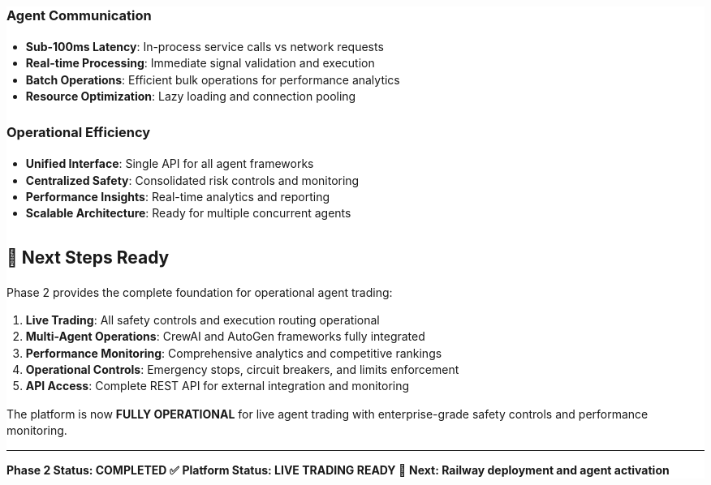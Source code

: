 ### Agent Communication
- **Sub-100ms Latency**: In-process service calls vs network requests
- **Real-time Processing**: Immediate signal validation and execution
- **Batch Operations**: Efficient bulk operations for performance analytics
- **Resource Optimization**: Lazy loading and connection pooling

### Operational Efficiency
- **Unified Interface**: Single API for all agent frameworks
- **Centralized Safety**: Consolidated risk controls and monitoring
- **Performance Insights**: Real-time analytics and reporting
- **Scalable Architecture**: Ready for multiple concurrent agents

## 🔄 Next Steps Ready

Phase 2 provides the complete foundation for operational agent trading:

1. **Live Trading**: All safety controls and execution routing operational
2. **Multi-Agent Operations**: CrewAI and AutoGen frameworks fully integrated
3. **Performance Monitoring**: Comprehensive analytics and competitive rankings
4. **Operational Controls**: Emergency stops, circuit breakers, and limits enforcement
5. **API Access**: Complete REST API for external integration and monitoring

The platform is now **FULLY OPERATIONAL** for live agent trading with enterprise-grade safety controls and performance monitoring.

---

**Phase 2 Status: COMPLETED ✅**
**Platform Status: LIVE TRADING READY 🚀**
**Next: Railway deployment and agent activation**